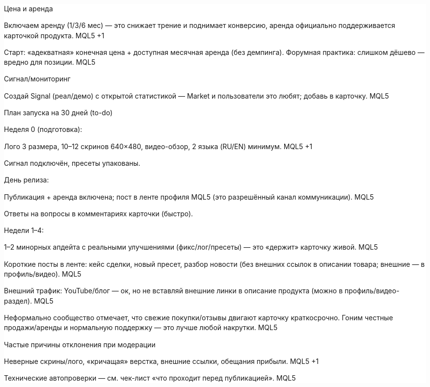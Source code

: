 Цена и аренда

Включаем аренду (1/3/6 мес) — это снижает трение и поднимает конверсию, аренда официально поддерживается карточкой продукта. 
MQL5
+1

Старт: «адекватная» конечная цена + доступная месячная аренда (без демпинга). Форумная практика: слишком дёшево — вредно для позиции. 
MQL5

Сигнал/мониторинг

Создай Signal (реал/демо) с открытой статистикой — Market и пользователи это любят; добавь в карточку. 
MQL5

План запуска на 30 дней (to-do)

Неделя 0 (подготовка):

Лого 3 размера, 10–12 скринов 640×480, видео-обзор, 2 языка (RU/EN) минимум. 
MQL5
+1

Сигнал подключён, пресеты упакованы.

День релиза:

Публикация + аренда включена; пост в ленте профиля MQL5 (это разрешённый канал коммуникации). 
MQL5

Ответы на вопросы в комментариях карточки (быстро).

Недели 1–4:

1–2 минорных апдейта с реальными улучшениями (фикс/лог/пресеты) — это «держит» карточку живой. 
MQL5

Короткие посты в ленте: кейс сделки, новый пресет, разбор новости (без внешних ссылок в описании товара; внешние — в профиль/видео). 
MQL5

Внешний трафик: YouTube/блог — ок, но не вставляй внешние линки в описание продукта (можно в профиль/видео-раздел). 
MQL5

Неформально сообщество отмечает, что свежие покупки/отзывы двигают карточку краткосрочно. Гоним честные продажи/аренды и нормальную поддержку — это лучше любой накрутки. 
MQL5

Частые причины отклонения при модерации

Неверные скрины/лого, «кричащая» верстка, внешние ссылки, обещания прибыли. 
MQL5
+1

Технические автопроверки — см. чек-лист «что проходит перед публикацией». 
MQL5
